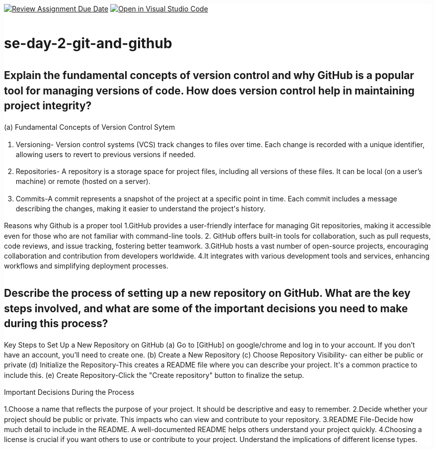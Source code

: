 [![Review Assignment Due Date](https://classroom.github.com/assets/deadline-readme-button-22041afd0340ce965d47ae6ef1cefeee28c7c493a6346c4f15d667ab976d596c.svg)](https://classroom.github.com/a/8wgCKhpZ)
[![Open in Visual Studio Code](https://classroom.github.com/assets/open-in-vscode-2e0aaae1b6195c2367325f4f02e2d04e9abb55f0b24a779b69b11b9e10269abc.svg)](https://classroom.github.com/online_ide?assignment_repo_id=18437782&assignment_repo_type=AssignmentRepo)
# se-day-2-git-and-github
## Explain the fundamental concepts of version control and why GitHub is a popular tool for managing versions of code. How does version control help in maintaining project integrity?
(a) Fundamental Concepts of Version Control Sytem

1. Versioning- Version control systems (VCS) track changes to files over time. Each change is recorded with a unique identifier, allowing users to revert to previous versions if needed.

2. Repositories- A repository is a storage space for project files, including all versions of these files. It can be local (on a user’s machine) or remote (hosted on a server).

3. Commits-A commit represents a snapshot of the project at a specific point in time. Each commit includes a message describing the changes, making it easier to understand the project's history.

Reasons why Github is a proper tool
1.GitHub provides a user-friendly interface for managing Git repositories, making it accessible even for those who are not familiar with command-line tools.
2. GitHub offers built-in tools for collaboration, such as pull requests, code reviews, and issue tracking, fostering better teamwork.
3.GitHub hosts a vast number of open-source projects, encouraging collaboration and contribution from developers worldwide.
4.It integrates with various development tools and services, enhancing workflows and simplifying deployment processes.

## Describe the process of setting up a new repository on GitHub. What are the key steps involved, and what are some of the important decisions you need to make during this process?
 Key Steps to Set Up a New Repository on GitHub
(a) Go to [GitHub] on google/chrome and log in to your account. If you don’t have an account, you’ll need to create one.
(b) Create a New Repository
(c) Choose Repository Visibility- can either be public or private
(d) Initialize the Repository-This creates a README file where you can describe your project. It's a common practice to include this.
(e) Create Repository-Click the "Create repository" button to finalize the setup.

 Important Decisions During the Process

1.Choose a name that reflects the purpose of your project. It should be descriptive and easy to remember.
2.Decide whether your project should be public or private. This impacts who can view and contribute to your repository.
3.README File-Decide how much detail to include in the README. A well-documented README helps others understand your project quickly.
4.Choosing a license is crucial if you want others to use or contribute to your project. Understand the implications of different license types.
